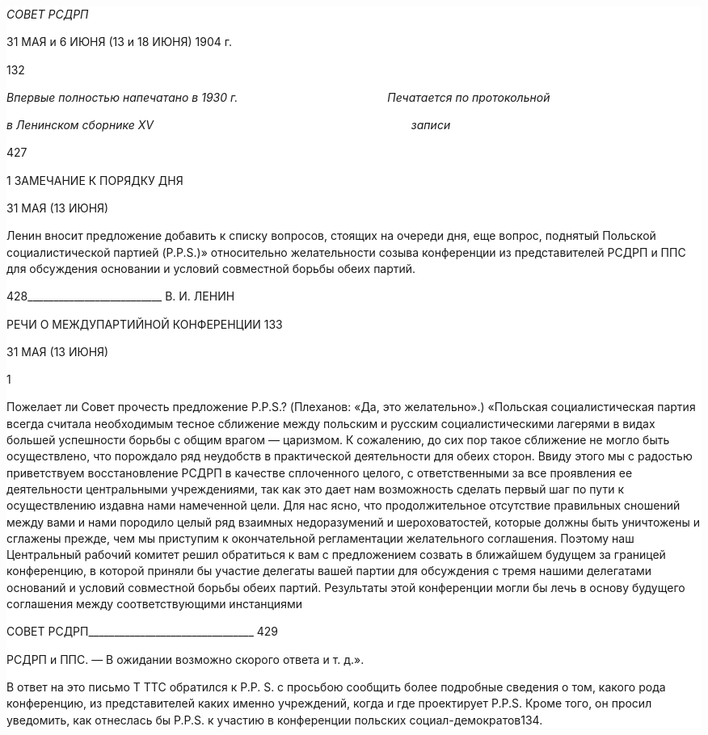 _СОВЕТ РСДРП_

  

31 МАЯ и 6 ИЮНЯ (13 и 18 ИЮНЯ) 1904 г.

  

132

  

_Впервые полностью напечатано в 1930 г.                                               Печатается по протокольной_

_в Ленинском сборнике_ _XV_                                                                                 _записи_

  

427

1 ЗАМЕЧАНИЕ К ПОРЯДКУ ДНЯ

31 МАЯ (13 ИЮНЯ)

Ленин вносит предложение добавить к списку вопросов, стоящих на очереди дня, еще вопрос, поднятый Польской социалистической партией (P.P.S.)» относительно же­лательности созыва конференции из представителей РСДРП и ППС для обсуждения основании и условий совместной борьбы обеих партий.

  

428__________________________ В. И. ЛЕНИН

РЕЧИ О МЕЖДУПАРТИЙНОЙ КОНФЕРЕНЦИИ 133

31 МАЯ (13 ИЮНЯ)

1

Пожелает ли Совет прочесть предложение Р.P.S.? (Плеханов: «Да, это желатель­но».) «Польская социалистическая партия всегда считала необходимым тесное сближе­ние между польским и русским социалистическими лагерями в видах большей успеш­ности борьбы с общим врагом — царизмом. К сожалению, до сих пор такое сближение не могло быть осуществлено, что порождало ряд неудобств в практической деятельно­сти для обеих сторон. Ввиду этого мы с радостью приветствуем восстановление РСДРП в качестве сплоченного целого, с ответственными за все проявления ее деятельности центральными учреждениями, так как это дает нам возможность сделать первый шаг по пути к осуществлению издавна нами намеченной цели. Для нас ясно, что продолжи­тельное отсутствие правильных сношений между вами и нами породило целый ряд вза­имных недоразумений и шероховатостей, которые должны быть уничтожены и сглаже­ны прежде, чем мы приступим к окончательной регламентации желательного соглаше­ния. Поэтому наш Центральный рабочий комитет решил обратиться к вам с предложе­нием созвать в ближайшем будущем за границей конференцию, в которой приняли бы участие делегаты вашей партии для обсуждения с тремя нашими делегатами оснований и условий совместной борьбы обеих партий. Результаты этой конференции могли бы лечь в основу будущего соглашения между соответствующими инстанциями

  

СОВЕТ РСДРП________________________________ 429

РСДРП и ППС. — В ожидании возможно скорого ответа и т. д.».

В ответ на это письмо Τ TTC обратился к P.P. S. с просьбою сообщить более подробные сведения о том, какого рода конференцию, из представителей каких именно учрежде­ний, когда и где проектирует P.P.S. Кроме того, он просил уведомить, как отнеслась бы P.P.S. к участию в конференции польских социал-демократов134.
